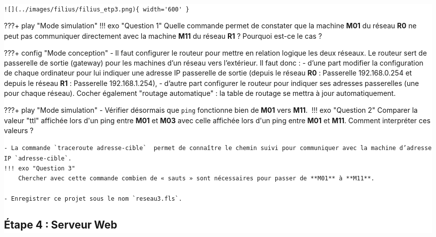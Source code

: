     ![](../images/filius/filius_etp3.png){ width='600' }


???+ play "Mode simulation"
    !!! exo "Question 1"
        Quelle commande permet de constater que la machine **M01** du réseau **R0** ne peut pas communiquer directement avec la machine **M11** du réseau **R1** ? Pourquoi est-ce le cas ?

???+ config "Mode conception"
    - Il faut configurer le routeur pour mettre en relation logique les deux réseaux. Le routeur sert de passerelle de sortie (gateway) pour les machines d’un réseau vers l’extérieur. Il faut donc  :
        - d’une part modifier la configuration de chaque ordinateur pour lui indiquer une adresse IP passerelle de sortie (depuis le réseau **R0** : Passerelle 192.168.0.254 et depuis le réseau **R1** : Passerelle 192.168.1.254),
        - d’autre part configurer le routeur pour indiquer ses adresses passerelles (une pour chaque réseau). Cocher également "routage automatique" : la table de routage se mettra à jour automatiquement.

???+ play "Mode simulation"
    - Vérifier désormais que `ping` fonctionne bien de **M01** vers **M11**. 
    !!! exo "Question 2"
        Comparer la valeur "ttl" affichée lors d'un ping entre **M01** et **M03** avec celle affichée lors d'un ping entre **M01** et **M11**. Comment interpréter ces valeurs ?

    - La commande `traceroute adresse-cible`  permet de connaître le chemin suivi pour communiquer avec la machine d’adresse IP `adresse-cible`.
    !!! exo "Question 3"
        Chercher avec cette commande combien de « sauts » sont nécessaires pour passer de **M01** à **M11**.

    - Enregistrer ce projet sous le nom `reseau3.fls`.



## Étape 4 : Serveur Web
